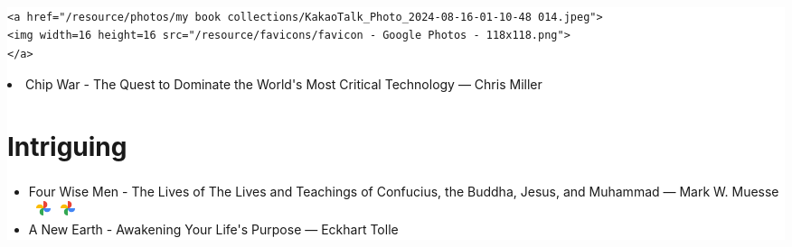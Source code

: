 	<a href="/resource/photos/my book collections/KakaoTalk_Photo_2024-08-16-01-10-48 014.jpeg">
    <img width=16 height=16 src="/resource/favicons/favicon - Google Photos - 118x118.png">
    </a>
</li>
<li>
	Chip War - The Quest to Dominate the World's Most Critical Technology
	&mdash; Chris Miller
	&nbsp;
	<a href="https://www.audible.com/pd/B09TX11LQB?source_code=ASSORAP0511160006&share_location=pdp">
	<img width=16 height=16 src="/resource/favicons/favicon - Audible.com - 48x48.ico"></a>
	&nbsp;
	<a href="https://a.co/bTcP8qN">
	<img width=16 height=16 src="/resource/favicons/favicon - Amazon.com - 48x48.ico"></a>
</li>
</ul>


<h1 id="intriguing">Intriguing</h1>

<ul>
<li>
	Four Wise Men - The Lives of The Lives and Teachings of Confucius, the Buddha, Jesus, and Muhammad
	&mdash; Mark W. Muesse
	&nbsp;
	<a href="/resource/photos/books/Four Wise Men - Mark W. Muesse - 1.jpeg">
	<img width=16 height=16 src="/resource/favicons/favicon - Google Photos - 118x118.png"></a>
	&nbsp;
	<a href="/resource/photos/books/Four Wise Men - Mark W. Muesse - 2.jpeg">
	<img width=16 height=16 src="/resource/favicons/favicon - Google Photos - 118x118.png"></a>
</li>

<li>
	A New Earth - Awakening Your Life's Purpose
	&mdash; Eckhart Tolle
	&nbsp;
	<a href="https://read.amazon.com/kp/kshare?asin=B000PC0S5K&id=zy7nild23vgalk3cubu4llwdsy&ref_=r_sa_glf_b_0_hdrw_ss_AAAUAAA&reshareId=WRYACCV9NCB99V4ZBHB2&reshareChannel=system">
	<img width=16 height=16 src="/resource/favicons/favicon - Amazon.com - 48x48.ico"></a>
	&nbsp;
	<a href="https://www.audible.com/pd/B002V0RAUU?source_code=ASSORAP0511160006&share_location=pdp">
	<img width=16 height=16 src="/resource/favicons/favicon - Audible.com - 48x48.ico"></a>
</li>
